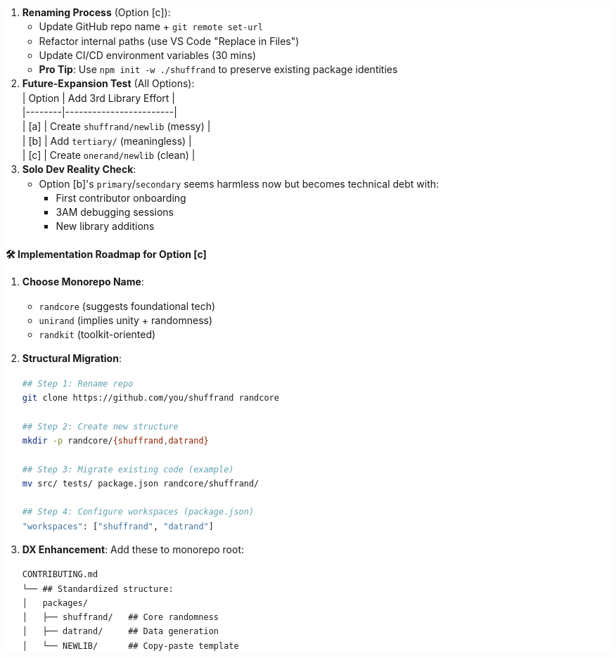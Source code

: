 1. **Renaming Process** (Option [c]):
    - Update GitHub repo name + `git remote set-url`
    - Refactor internal paths (use VS Code "Replace in Files")
    - Update CI/CD environment variables (30 mins)
    - **Pro Tip**: Use `npm init -w ./shuffrand` to preserve existing package identities
2. **Future-Expansion Test** (All Options):  
   | Option | Add 3rd Library Effort |  
   |--------|------------------------|  
   | [a] | Create `shuffrand/newlib` (messy) |  
   | [b] | Add `tertiary/` (meaningless) |  
   | [c] | Create `onerand/newlib` (clean) |
3. **Solo Dev Reality Check**:
    - Option [b]'s `primary`/`secondary` seems harmless now but becomes technical debt with:
        - First contributor onboarding
        - 3AM debugging sessions
        - New library additions

#### 🛠 Implementation Roadmap for Option [c]

1. **Choose Monorepo Name**:
    - `randcore` (suggests foundational tech)
    - `unirand` (implies unity + randomness)
    - `randkit` (toolkit-oriented)
2. **Structural Migration**:

    ```bash
    ## Step 1: Rename repo
    git clone https://github.com/you/shuffrand randcore

    ## Step 2: Create new structure
    mkdir -p randcore/{shuffrand,datrand}

    ## Step 3: Migrate existing code (example)
    mv src/ tests/ package.json randcore/shuffrand/

    ## Step 4: Configure workspaces (package.json)
    "workspaces": ["shuffrand", "datrand"]
    ```

3. **DX Enhancement**:
   Add these to monorepo root:
    ```text
    CONTRIBUTING.md
    └── ## Standardized structure:
    │   packages/
    │   ├── shuffrand/   ## Core randomness
    │   ├── datrand/     ## Data generation
    │   └── NEWLIB/      ## Copy-paste template
    ```
